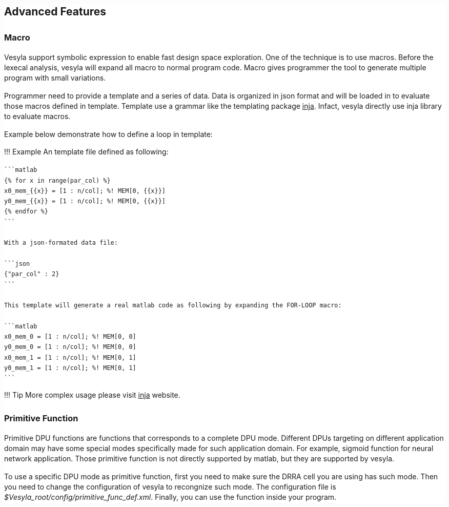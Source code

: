## Advanced Features

### Macro

Vesyla support symbolic expression to enable fast design space exploration. One of the technique is to use macros. Before the lexecal analysis, vesyla will expand all macro to normal program code. Macro gives programmer the tool to generate multiple program with small variations.

Programmer need to provide a template and a series of data. Data is organized in json format and will be loaded in to evaluate those macros defined in template. Template use a grammar like the templating package [inja](https://github.com/pantor/inja). Infact, vesyla directly use inja library to evaluate macros.

Example below demonstrate how to define a loop in template:

!!! Example
	An template file defined as following:
	
	```matlab
	{% for x in range(par_col) %}
	x0_mem_{{x}} = [1 : n/col]; %! MEM[0, {{x}}]
	y0_mem_{{x}} = [1 : n/col]; %! MEM[0, {{x}}]
	{% endfor %}
	```
	
	With a json-formated data file:
	
	```json
	{"par_col" : 2}
	```
	
	This template will generate a real matlab code as following by expanding the FOR-LOOP macro:

	```matlab
	x0_mem_0 = [1 : n/col]; %! MEM[0, 0]
	y0_mem_0 = [1 : n/col]; %! MEM[0, 0]
	x0_mem_1 = [1 : n/col]; %! MEM[0, 1]
	y0_mem_1 = [1 : n/col]; %! MEM[0, 1]
	```

!!! Tip
	More complex usage please visit [inja](https://github.com/pantor/inja) website.

### Primitive Function

Primitive DPU functions are functions that corresponds to a complete DPU mode. Different DPUs targeting on different application domain may have some special modes specifically made for such application domain. For example, sigmoid function for neural network application. Those primitive function is not directly supported by matlab, but they are supported by vesyla.

To use a specific DPU mode as primitive function, first you need to make sure the DRRA cell you are using has such mode. Then you need to change the configuration of vesyla to recongnize such mode. The configuration file is *$Vesyla_root/config/primitive_func_def.xml*. Finally, you can use the function inside your program.
